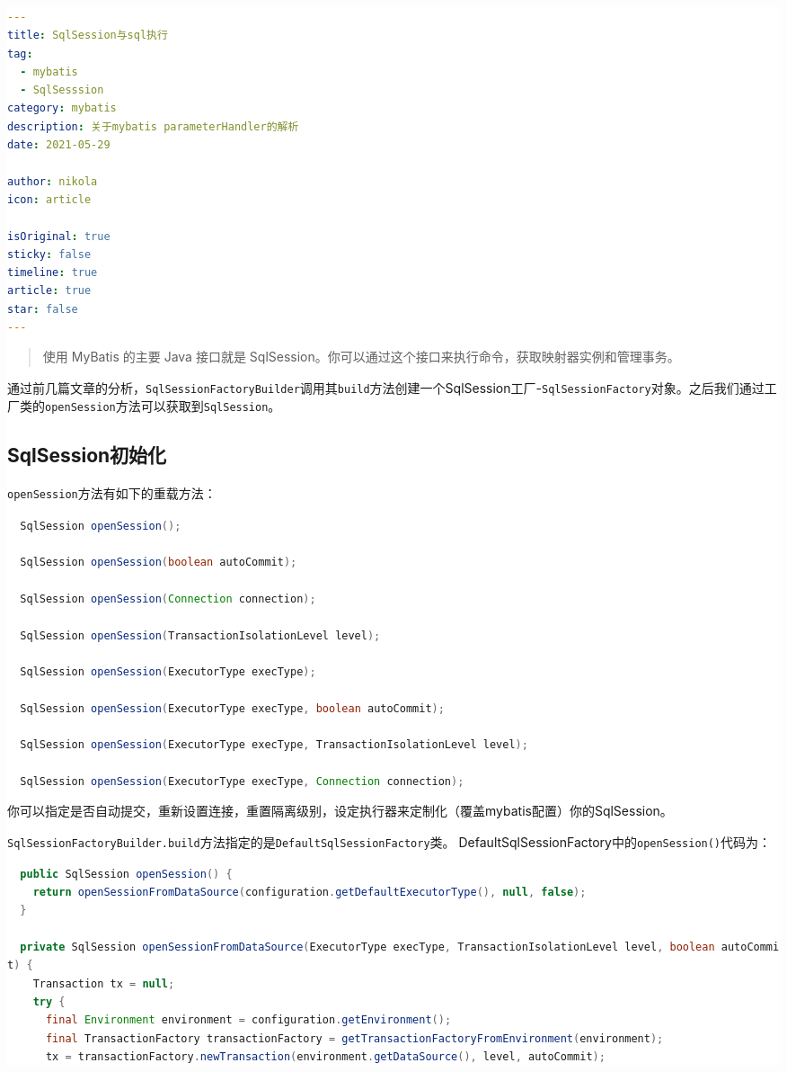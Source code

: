 ```yaml
---
title: SqlSession与sql执行
tag:
  - mybatis
  - SqlSesssion
category: mybatis
description: 关于mybatis parameterHandler的解析
date: 2021-05-29

author: nikola
icon: article

isOriginal: true
sticky: false
timeline: true
article: true
star: false
---
```


> 使用 MyBatis 的主要 Java 接口就是 SqlSession。你可以通过这个接口来执行命令，获取映射器实例和管理事务。

通过前几篇文章的分析，`SqlSessionFactoryBuilder`调用其`build`方法创建一个SqlSession工厂-`SqlSessionFactory`对象。之后我们通过工厂类的`openSession`方法可以获取到`SqlSession`。

## SqlSession初始化

`openSession`方法有如下的重载方法：

```java
  SqlSession openSession();

  SqlSession openSession(boolean autoCommit);

  SqlSession openSession(Connection connection);

  SqlSession openSession(TransactionIsolationLevel level);

  SqlSession openSession(ExecutorType execType);

  SqlSession openSession(ExecutorType execType, boolean autoCommit);

  SqlSession openSession(ExecutorType execType, TransactionIsolationLevel level);

  SqlSession openSession(ExecutorType execType, Connection connection);
```

你可以指定是否自动提交，重新设置连接，重置隔离级别，设定执行器来定制化（覆盖mybatis配置）你的SqlSession。

`SqlSessionFactoryBuilder.build`方法指定的是`DefaultSqlSessionFactory`类。
DefaultSqlSessionFactory中的`openSession()`代码为：

```java
  public SqlSession openSession() {
    return openSessionFromDataSource(configuration.getDefaultExecutorType(), null, false);
  }

  private SqlSession openSessionFromDataSource(ExecutorType execType, TransactionIsolationLevel level, boolean autoCommit) {
    Transaction tx = null;
    try {
      final Environment environment = configuration.getEnvironment();
      final TransactionFactory transactionFactory = getTransactionFactoryFromEnvironment(environment);
      tx = transactionFactory.newTransaction(environment.getDataSource(), level, autoCommit);
```